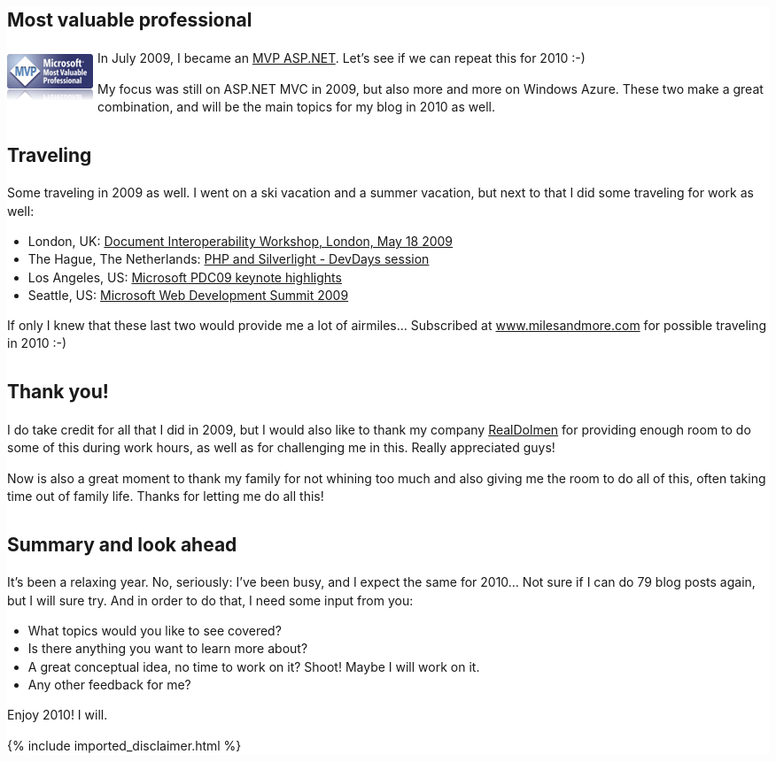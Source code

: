 
</blockquote>


<h2>Most valuable professional</h2>
<p><img style="border-bottom: 0px; border-left: 0px; margin: 5px 5px 5px 0px; display: inline; border-top: 0px; border-right: 0px" title="image" src="/images/image_29.png" border="0" alt="image" width="97" height="52" align="left" /> In July 2009, I became an <a href="https://mvp.support.microsoft.com/profile/Maarten.Balliauw" target="_blank">MVP ASP.NET</a>. Let&rsquo;s see if we can repeat this for 2010 :-)</p>
<p>My focus was still on ASP.NET MVC in 2009, but also more and more on Windows Azure. These two make a great combination, and will be the main topics for my blog in 2010 as well.</p>
<h2>Traveling</h2>
<p>Some traveling in 2009 as well. I went on a ski vacation and a summer vacation, but next to that I did some traveling for work as well:</p>
<ul>
<li>London, UK: <a href="/post/2009/05/18/Document-Interoperability-Workshop-London-May-18-2009.aspx">Document Interoperability Workshop, London, May 18 2009</a></li>
<li>The Hague, The Netherlands: <a href="/post/2009/06/02/PHP-and-Silverlight-DevDays-session.aspx">PHP and Silverlight - DevDays session</a></li>
<li>Los Angeles, US: <a href="/post/2009/11/18/Microsoft-PDC09-keynote-highlights.aspx">Microsoft PDC09 keynote highlights</a></li>
<li>Seattle, US: <a href="/post/2009/12/07/Microsoft-Web-Development-Summit-2009.aspx">Microsoft Web Development Summit 2009</a></li>
</ul>
<p>If only I knew that these last two would provide me a lot of airmiles&hellip; Subscribed at <a href="http://www.milesandmore.com">www.milesandmore.com</a> for possible traveling in 2010 :-)</p>
<h2>Thank you!</h2>
<p>I do take credit for all that I did in 2009, but I would also like to thank my company <a href="http://www.realdolmen.com" target="_blank">RealDolmen</a> for providing enough room to do some of this during work hours, as well as for challenging me in this. Really appreciated guys!</p>
<p>Now is also a great moment to thank my family for not whining too much and also giving me the room to do all of this, often taking time out of family life. Thanks for letting me do all this!</p>
<h2>Summary and look ahead</h2>
<p>It&rsquo;s been a relaxing year. No, seriously: I&rsquo;ve been busy, and I expect the same for 2010&hellip; Not sure if I can do 79 blog posts again, but I will sure try. And in order to do that, I need some input from you:</p>
<ul>
<li>What topics would you like to see covered?</li>
<li>Is there anything you want to learn more about?</li>
<li>A great conceptual idea, no time to work on it? Shoot! Maybe I will work on it.</li>
<li>Any other feedback for me?</li>
</ul>
<p>Enjoy 2010! I will.</p>

{% include imported_disclaimer.html %}

